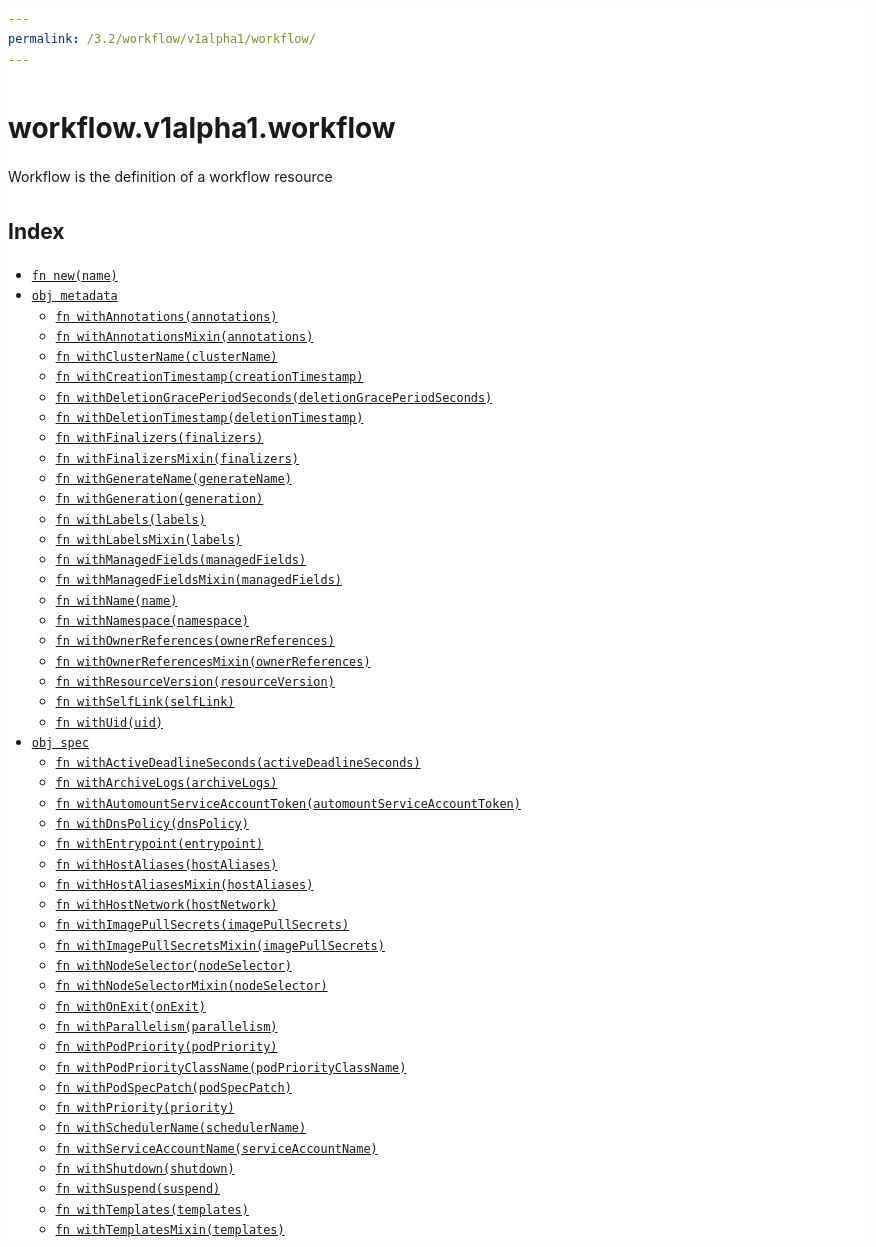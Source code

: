 ```yaml
---
permalink: /3.2/workflow/v1alpha1/workflow/
---
```


# workflow.v1alpha1.workflow

Workflow is the definition of a workflow resource

## Index

* [`fn new(name)`](#fn-new)
* [`obj metadata`](#obj-metadata)
  * [`fn withAnnotations(annotations)`](#fn-metadatawithannotations)
  * [`fn withAnnotationsMixin(annotations)`](#fn-metadatawithannotationsmixin)
  * [`fn withClusterName(clusterName)`](#fn-metadatawithclustername)
  * [`fn withCreationTimestamp(creationTimestamp)`](#fn-metadatawithcreationtimestamp)
  * [`fn withDeletionGracePeriodSeconds(deletionGracePeriodSeconds)`](#fn-metadatawithdeletiongraceperiodseconds)
  * [`fn withDeletionTimestamp(deletionTimestamp)`](#fn-metadatawithdeletiontimestamp)
  * [`fn withFinalizers(finalizers)`](#fn-metadatawithfinalizers)
  * [`fn withFinalizersMixin(finalizers)`](#fn-metadatawithfinalizersmixin)
  * [`fn withGenerateName(generateName)`](#fn-metadatawithgeneratename)
  * [`fn withGeneration(generation)`](#fn-metadatawithgeneration)
  * [`fn withLabels(labels)`](#fn-metadatawithlabels)
  * [`fn withLabelsMixin(labels)`](#fn-metadatawithlabelsmixin)
  * [`fn withManagedFields(managedFields)`](#fn-metadatawithmanagedfields)
  * [`fn withManagedFieldsMixin(managedFields)`](#fn-metadatawithmanagedfieldsmixin)
  * [`fn withName(name)`](#fn-metadatawithname)
  * [`fn withNamespace(namespace)`](#fn-metadatawithnamespace)
  * [`fn withOwnerReferences(ownerReferences)`](#fn-metadatawithownerreferences)
  * [`fn withOwnerReferencesMixin(ownerReferences)`](#fn-metadatawithownerreferencesmixin)
  * [`fn withResourceVersion(resourceVersion)`](#fn-metadatawithresourceversion)
  * [`fn withSelfLink(selfLink)`](#fn-metadatawithselflink)
  * [`fn withUid(uid)`](#fn-metadatawithuid)
* [`obj spec`](#obj-spec)
  * [`fn withActiveDeadlineSeconds(activeDeadlineSeconds)`](#fn-specwithactivedeadlineseconds)
  * [`fn withArchiveLogs(archiveLogs)`](#fn-specwitharchivelogs)
  * [`fn withAutomountServiceAccountToken(automountServiceAccountToken)`](#fn-specwithautomountserviceaccounttoken)
  * [`fn withDnsPolicy(dnsPolicy)`](#fn-specwithdnspolicy)
  * [`fn withEntrypoint(entrypoint)`](#fn-specwithentrypoint)
  * [`fn withHostAliases(hostAliases)`](#fn-specwithhostaliases)
  * [`fn withHostAliasesMixin(hostAliases)`](#fn-specwithhostaliasesmixin)
  * [`fn withHostNetwork(hostNetwork)`](#fn-specwithhostnetwork)
  * [`fn withImagePullSecrets(imagePullSecrets)`](#fn-specwithimagepullsecrets)
  * [`fn withImagePullSecretsMixin(imagePullSecrets)`](#fn-specwithimagepullsecretsmixin)
  * [`fn withNodeSelector(nodeSelector)`](#fn-specwithnodeselector)
  * [`fn withNodeSelectorMixin(nodeSelector)`](#fn-specwithnodeselectormixin)
  * [`fn withOnExit(onExit)`](#fn-specwithonexit)
  * [`fn withParallelism(parallelism)`](#fn-specwithparallelism)
  * [`fn withPodPriority(podPriority)`](#fn-specwithpodpriority)
  * [`fn withPodPriorityClassName(podPriorityClassName)`](#fn-specwithpodpriorityclassname)
  * [`fn withPodSpecPatch(podSpecPatch)`](#fn-specwithpodspecpatch)
  * [`fn withPriority(priority)`](#fn-specwithpriority)
  * [`fn withSchedulerName(schedulerName)`](#fn-specwithschedulername)
  * [`fn withServiceAccountName(serviceAccountName)`](#fn-specwithserviceaccountname)
  * [`fn withShutdown(shutdown)`](#fn-specwithshutdown)
  * [`fn withSuspend(suspend)`](#fn-specwithsuspend)
  * [`fn withTemplates(templates)`](#fn-specwithtemplates)
  * [`fn withTemplatesMixin(templates)`](#fn-specwithtemplatesmixin)